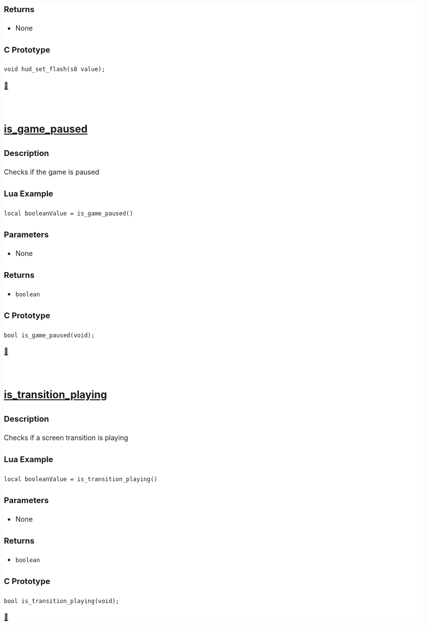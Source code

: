 ### Returns
- None

### C Prototype
`void hud_set_flash(s8 value);`

[:arrow_up_small:](#)

<br />

## [is_game_paused](#is_game_paused)

### Description
Checks if the game is paused

### Lua Example
`local booleanValue = is_game_paused()`

### Parameters
- None

### Returns
- `boolean`

### C Prototype
`bool is_game_paused(void);`

[:arrow_up_small:](#)

<br />

## [is_transition_playing](#is_transition_playing)

### Description
Checks if a screen transition is playing

### Lua Example
`local booleanValue = is_transition_playing()`

### Parameters
- None

### Returns
- `boolean`

### C Prototype
`bool is_transition_playing(void);`

[:arrow_up_small:](#)
